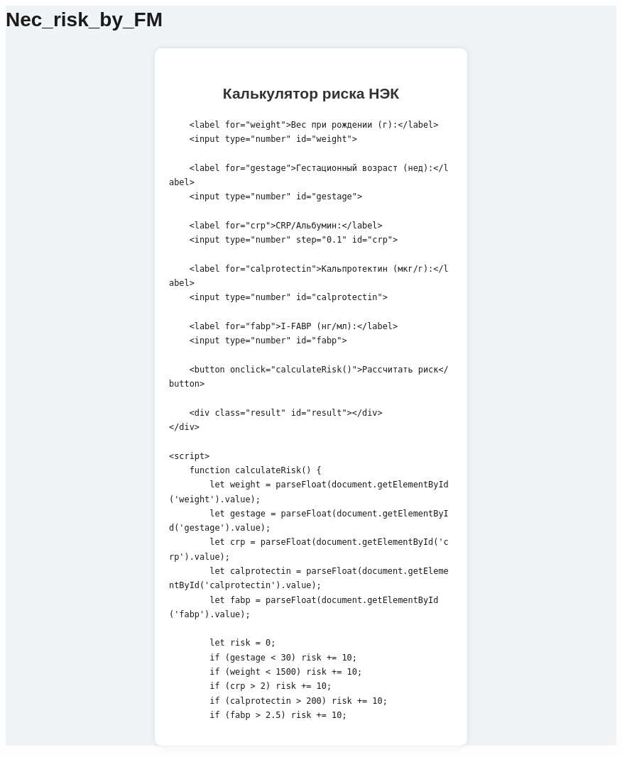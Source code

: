 # Nec_risk_by_FM
<!DOCTYPE html>
<html lang="ru">
<head>
    <meta charset="UTF-8">
    <meta name="viewport" content="width=device-width, initial-scale=1.0">
    <title>Калькулятор риска НЭК</title>
    <style>
        body { font-family: Arial, sans-serif; background-color: #f0f4f7; padding: 20px; }
        h2 { color: #333; text-align: center; }
        .container { background: white; padding: 20px; border-radius: 10px; max-width: 400px; margin: auto; box-shadow: 0 0 10px rgba(0,0,0,0.1); }
        label { display: block; margin-top: 12px; }
        input { width: 100%; padding: 10px; margin-top: 5px; border-radius: 5px; border: 1px solid #ccc; }
        button { margin-top: 20px; padding: 12px; width: 100%; background-color: #0066cc; color: white; border: none; border-radius: 5px; font-size: 16px; }
        .result { margin-top: 20px; font-size: 18px; font-weight: bold; text-align: center; }
    </style>
</head>
<body>
    <div class="container">
        <h2>Калькулятор риска НЭК</h2>
        
        <label for="weight">Вес при рождении (г):</label>
        <input type="number" id="weight">

        <label for="gestage">Гестационный возраст (нед):</label>
        <input type="number" id="gestage">

        <label for="crp">CRP/Альбумин:</label>
        <input type="number" step="0.1" id="crp">

        <label for="calprotectin">Кальпротектин (мкг/г):</label>
        <input type="number" id="calprotectin">

        <label for="fabp">I-FABP (нг/мл):</label>
        <input type="number" id="fabp">

        <button onclick="calculateRisk()">Рассчитать риск</button>

        <div class="result" id="result"></div>
    </div>

    <script>
        function calculateRisk() {
            let weight = parseFloat(document.getElementById('weight').value);
            let gestage = parseFloat(document.getElementById('gestage').value);
            let crp = parseFloat(document.getElementById('crp').value);
            let calprotectin = parseFloat(document.getElementById('calprotectin').value);
            let fabp = parseFloat(document.getElementById('fabp').value);

            let risk = 0;
            if (gestage < 30) risk += 10;
            if (weight < 1500) risk += 10;
            if (crp > 2) risk += 10;
            if (calprotectin > 200) risk += 10;
            if (fabp > 2.5) risk += 10;
